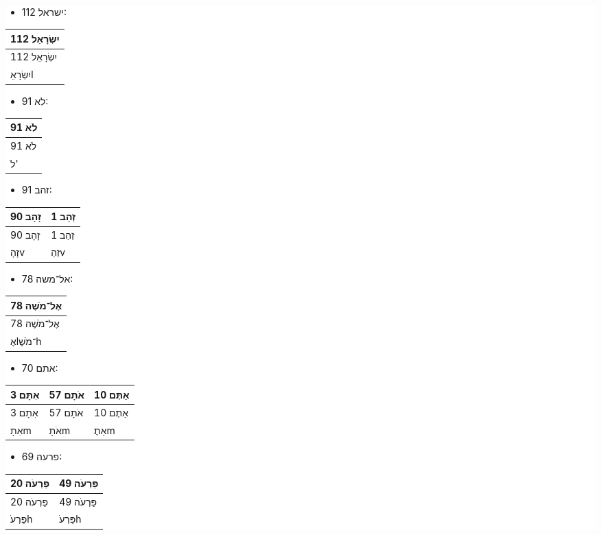  * ישראל 112: 

|יִשְׂרָאֵל 112|
|-|
|יִשְׂרָאֵל 112|
|יִשְׂרָאֵl|

 * לא 91: 

|לֹא 91|
|-|
|לֹא 91|
|לֹ'|

 * זהב 91: 

|זָהָב 90|זְהַב 1|
|-|-|
|זָהָב 90|זְהַב 1|
|זָהָv|זְהַv|

 * אל־משה 78: 

|אֶל־מֹשֶׁה 78|
|-|
|אֶל־מֹשֶׁה 78|
|אֶl־מֹשֶׁh|

 * אתם 70: 

|אִתָּם 3|אֹתָם 57|אַתֶּם 10|
|-|-|-|
|אִתָם 3|אֹתָם 57|אַתֶם 10|
|אִתָm|אֹתָm|אַתֶm|

 * פרעה 69: 

|פַרְעֹה 20|פַּרְעֹה 49|
|-|-|
|פַרְעֹה 20|פַּרְעֹה 49|
|פַרְעֹh|פַּרְעֹh|
